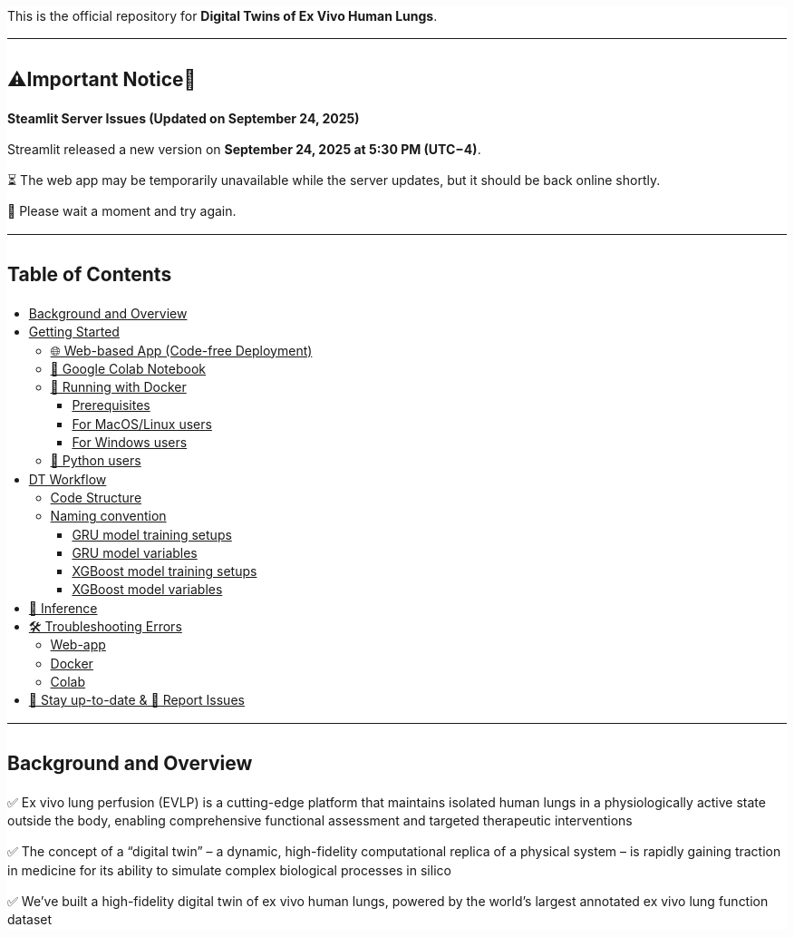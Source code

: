 This is the official repository for **Digital Twins of Ex Vivo Human Lungs**. <br />

---
## ⚠️**Important Notice**🚧  
**Steamlit Server Issues (Updated on September 24, 2025)**

Streamlit released a new version on **September 24, 2025 at 5:30 PM (UTC−4)**.  

⏳ The web app may be temporarily unavailable while the server updates, but it should be back online shortly.  

🙏 Please wait a moment and try again.

---
## Table of Contents
- [Background and Overview](#background-and-overview)
- [Getting Started](#getting-started)
  - [🌐 Web-based App (Code-free Deployment)](#web-based-app-for-non-technical-users)
  - [📒 Google Colab Notebook](#google-colab-notebook)
  - [🐳 Running with Docker](#running-with-docker)
    - [Prerequisites](#prerequisites)
    - [For MacOS/Linux users](#for-macoslinux-users)
    - [For Windows users](#for-windows-users)
  - [🐍 Python users](#python-users)
- [DT Workflow](#dt-workflow)
  - [Code Structure](#code-structure)
  - [Naming convention](#naming-convention)
    - [GRU model training setups](#gru-model-training-setups)
    - [GRU model variables](#gru-model-variables)
    - [XGBoost model training setups](#xgboost-model-training-setups)
    - [XGBoost model variables](#xgboost-model-variables)
- [🤖 Inference](#inference)
- [🛠️ Troubleshooting Errors](#troubleshooting-errors)
  - [Web-app](#web-app)
  - [Docker](#docker)
  - [Colab](#colab)
- [📢 Stay up-to-date & 🐞 Report Issues](#stay-up-to-date-report-issues)


---
## Background and Overview
:white_check_mark: Ex vivo lung perfusion (EVLP) is a cutting-edge platform that maintains isolated human lungs in a physiologically active state outside the body, enabling comprehensive functional assessment and targeted therapeutic interventions

:white_check_mark: The concept of a “digital twin” – a dynamic, high-fidelity computational replica of a physical system – is rapidly gaining traction in medicine for its ability to simulate complex biological processes in silico

:white_check_mark: We’ve built a high-fidelity digital twin of ex vivo human lungs, powered by the world’s largest annotated ex vivo lung function dataset
